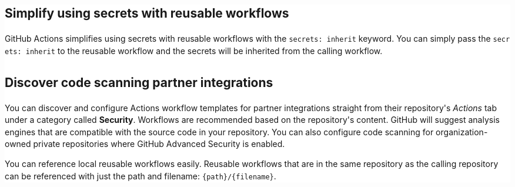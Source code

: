 ## Simplify using secrets with reusable workflows

GitHub Actions simplifies using secrets with reusable workflows with the `secrets: inherit` keyword. You can simply pass the `secrets: inherit` to the reusable workflow and the secrets will be inherited from the calling workflow.

## Discover code scanning partner integrations

You can discover and configure Actions workflow templates for partner integrations straight from their repository's *Actions* tab under a category called **Security**.  Workflows are recommended based on the repository's content. GitHub will suggest analysis engines that are compatible with the source code in your repository. You can also configure code scanning for organization-owned private repositories where GitHub Advanced Security is enabled.

You can reference local reusable workflows easily. Reusable workflows that are in the same repository as the calling repository can be referenced with just the path and filename: `{path}/{filename}`.

